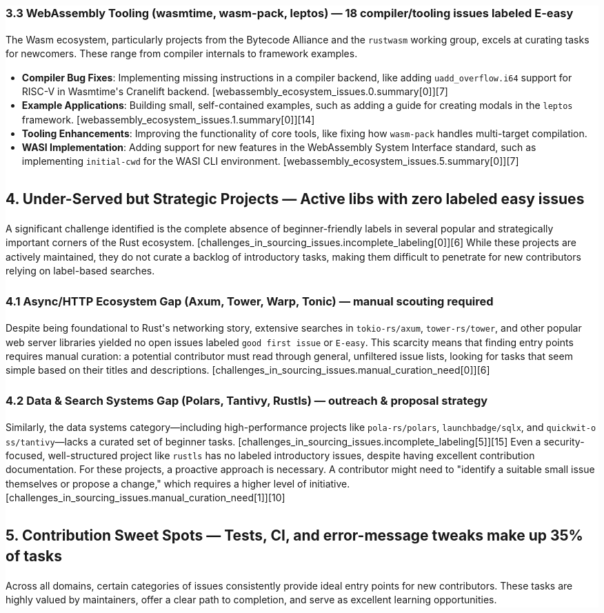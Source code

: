 ### 3.3 WebAssembly Tooling (wasmtime, wasm-pack, leptos) — 18 compiler/tooling issues labeled E-easy

The Wasm ecosystem, particularly projects from the Bytecode Alliance and the `rustwasm` working group, excels at curating tasks for newcomers. These range from compiler internals to framework examples.

* **Compiler Bug Fixes**: Implementing missing instructions in a compiler backend, like adding `uadd_overflow.i64` support for RISC-V in Wasmtime's Cranelift backend. [webassembly_ecosystem_issues.0.summary[0]][7]
* **Example Applications**: Building small, self-contained examples, such as adding a guide for creating modals in the `leptos` framework. [webassembly_ecosystem_issues.1.summary[0]][14]
* **Tooling Enhancements**: Improving the functionality of core tools, like fixing how `wasm-pack` handles multi-target compilation. 
* **WASI Implementation**: Adding support for new features in the WebAssembly System Interface standard, such as implementing `initial-cwd` for the WASI CLI environment. [webassembly_ecosystem_issues.5.summary[0]][7]

## 4. Under-Served but Strategic Projects — Active libs with zero labeled easy issues

A significant challenge identified is the complete absence of beginner-friendly labels in several popular and strategically important corners of the Rust ecosystem. [challenges_in_sourcing_issues.incomplete_labeling[0]][6] While these projects are actively maintained, they do not curate a backlog of introductory tasks, making them difficult to penetrate for new contributors relying on label-based searches.

### 4.1 Async/HTTP Ecosystem Gap (Axum, Tower, Warp, Tonic) — manual scouting required

Despite being foundational to Rust's networking story, extensive searches in `tokio-rs/axum`, `tower-rs/tower`, and other popular web server libraries yielded no open issues labeled `good first issue` or `E-easy`. This scarcity means that finding entry points requires manual curation: a potential contributor must read through general, unfiltered issue lists, looking for tasks that seem simple based on their titles and descriptions. [challenges_in_sourcing_issues.manual_curation_need[0]][6]

### 4.2 Data & Search Systems Gap (Polars, Tantivy, Rustls) — outreach & proposal strategy

Similarly, the data systems category—including high-performance projects like `pola-rs/polars`, `launchbadge/sqlx`, and `quickwit-oss/tantivy`—lacks a curated set of beginner tasks. [challenges_in_sourcing_issues.incomplete_labeling[5]][15] Even a security-focused, well-structured project like `rustls` has no labeled introductory issues, despite having excellent contribution documentation. For these projects, a proactive approach is necessary. A contributor might need to "identify a suitable small issue themselves or propose a change," which requires a higher level of initiative. [challenges_in_sourcing_issues.manual_curation_need[1]][10]

## 5. Contribution Sweet Spots — Tests, CI, and error-message tweaks make up 35% of tasks

Across all domains, certain categories of issues consistently provide ideal entry points for new contributors. These tasks are highly valued by maintainers, offer a clear path to completion, and serve as excellent learning opportunities.
